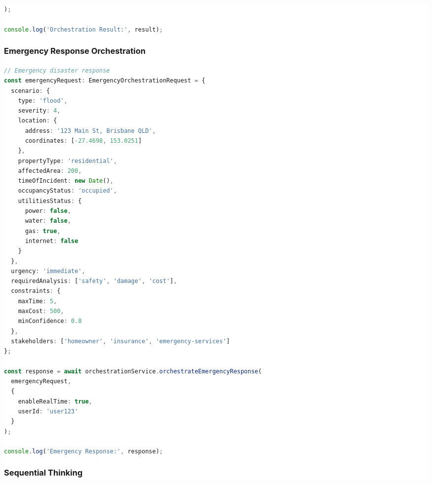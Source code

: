 ```typescript
);

console.log('Orchestration Result:', result);
```

### Emergency Response Orchestration

```typescript
// Emergency disaster response
const emergencyRequest: EmergencyOrchestrationRequest = {
  scenario: {
    type: 'flood',
    severity: 4,
    location: {
      address: '123 Main St, Brisbane QLD',
      coordinates: [-27.4698, 153.0251]
    },
    propertyType: 'residential',
    affectedArea: 200,
    timeOfIncident: new Date(),
    occupancyStatus: 'occupied',
    utilitiesStatus: {
      power: false,
      water: false,
      gas: true,
      internet: false
    }
  },
  urgency: 'immediate',
  requiredAnalysis: ['safety', 'damage', 'cost'],
  constraints: {
    maxTime: 5,
    maxCost: 500,
    minConfidence: 0.8
  },
  stakeholders: ['homeowner', 'insurance', 'emergency-services']
};

const response = await orchestrationService.orchestrateEmergencyResponse(
  emergencyRequest,
  {
    enableRealTime: true,
    userId: 'user123'
  }
);

console.log('Emergency Response:', response);
```

### Sequential Thinking
